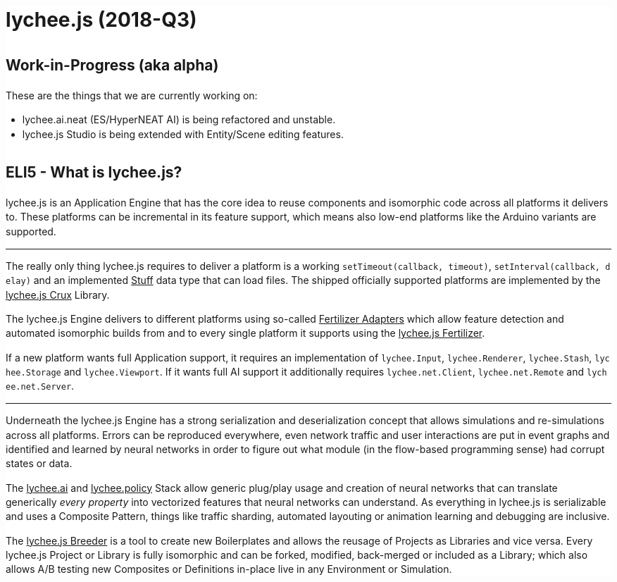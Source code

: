 
# lychee.js (2018-Q3)


## Work-in-Progress (aka alpha)

These are the things that we are currently working on:

- lychee.ai.neat (ES/HyperNEAT AI) is being refactored and unstable.
- lychee.js Studio is being extended with Entity/Scene editing features.


## ELI5 - What is lychee.js?

lychee.js is an Application Engine that has the core idea to reuse components
and isomorphic code across all platforms it delivers to. These platforms can
be incremental in its feature support, which means also low-end platforms like
the Arduino variants are supported.

-------------------------------------------------------------------------------

The really only thing lychee.js requires to deliver a platform is a working
`setTimeout(callback, timeout)`, `setInterval(callback, delay)` and an
implemented [Stuff](./libraries/crux/source/platform/html/Stuff.js) data type
that can load files. The shipped officially supported platforms are implemented
by the [lychee.js Crux](./libraries/crux) Library.

The lychee.js Engine delivers to different platforms using so-called
[Fertilizer Adapters](./libraries/lychee/source/platform) which allow feature
detection and automated isomorphic builds from and to every single platform it
supports using the [lychee.js Fertilizer](./libraries/fertilizer).

If a new platform wants full Application support, it requires an implementation
of `lychee.Input`, `lychee.Renderer`, `lychee.Stash`, `lychee.Storage` and
`lychee.Viewport`. If it wants full AI support it additionally requires
`lychee.net.Client`, `lychee.net.Remote` and `lychee.net.Server`.

-------------------------------------------------------------------------------

Underneath the lychee.js Engine has a strong serialization and deserialization
concept that allows simulations and re-simulations across all platforms. Errors
can be reproduced everywhere, even network traffic and user interactions are put
in event graphs and identified and learned by neural networks in order to figure
out what module (in the flow-based programming sense) had corrupt states or data.

The [lychee.ai](./libraries/lychee/source/ai) and [lychee.policy](./libraries/lychee/source/policy)
Stack allow generic plug/play usage and creation of neural networks that can
translate generically _every property_ into vectorized features that neural
networks can understand. As everything in lychee.js is serializable and uses a
Composite Pattern, things like traffic sharding, automated layouting or animation
learning and debugging are inclusive.

The [lychee.js Breeder](./libraries/breeder) is a tool to create new Boilerplates
and allows the reusage of Projects as Libraries and vice versa. Every lychee.js
Project or Library is fully isomorphic and can be forked, modified, back-merged
or included as a Library; which also allows A/B testing new Composites or Definitions
in-place live in any Environment or Simulation.
